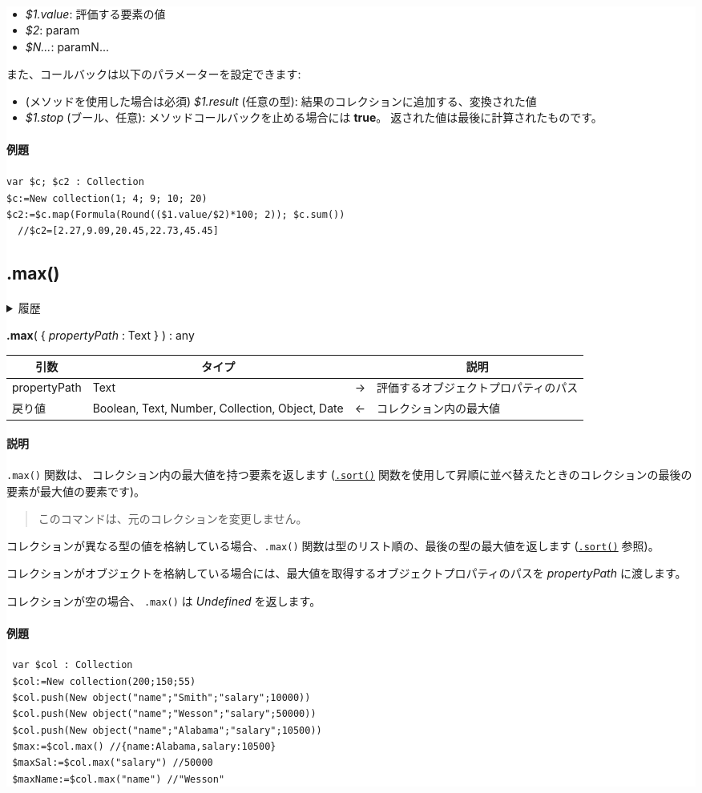 *   *$1.value*: 評価する要素の値
*   *$2*: param
*   *$N...*: paramN...

また、コールバックは以下のパラメーターを設定できます:

*   (メソッドを使用した場合は必須) *$1.result* (任意の型): 結果のコレクションに追加する、変換された値
*   *$1.stop* (ブール、任意): メソッドコールバックを止める場合には **true**。 返された値は最後に計算されたものです。


#### 例題


```4d
var $c; $c2 : Collection
$c:=New collection(1; 4; 9; 10; 20)
$c2:=$c.map(Formula(Round(($1.value/$2)*100; 2)); $c.sum())
  //$c2=[2.27,9.09,20.45,22.73,45.45]
```








## .max()

<details><summary>履歴</summary></details>

**.max**( { *propertyPath* : Text } ) : any 



| 引数           | タイプ                                             |    | 説明                 |
| ------------ | ----------------------------------------------- |:--:| ------------------ |
| propertyPath | Text                                            | -> | 評価するオブジェクトプロパティのパス |
| 戻り値          | Boolean, Text, Number, Collection, Object, Date | <- | コレクション内の最大値        |



#### 説明

`.max()` 関数は、 コレクション内の最大値を持つ要素を返します ([`.sort()`](#sort) 関数を使用して昇順に並べ替えたときのコレクションの最後の要素が最大値の要素です)。
> このコマンドは、元のコレクションを変更しません。

コレクションが異なる型の値を格納している場合、`.max()` 関数は型のリスト順の、最後の型の最大値を返します ([`.sort()`](#sort) 参照)。

コレクションがオブジェクトを格納している場合には、最大値を取得するオブジェクトプロパティのパスを *propertyPath* に渡します。

コレクションが空の場合、 `.max()` は *Undefined* を返します。

#### 例題


```4d
 var $col : Collection
 $col:=New collection(200;150;55)
 $col.push(New object("name";"Smith";"salary";10000))
 $col.push(New object("name";"Wesson";"salary";50000))
 $col.push(New object("name";"Alabama";"salary";10500))
 $max:=$col.max() //{name:Alabama,salary:10500}
 $maxSal:=$col.max("salary") //50000
 $maxName:=$col.max("name") //"Wesson"
```
